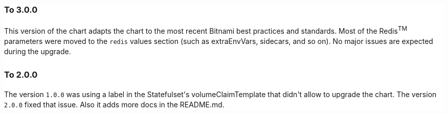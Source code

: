 ### To 3.0.0

This version of the chart adapts the chart to the most recent Bitnami best practices and standards. Most of the Redis<sup>TM</sup> parameters were moved to the `redis` values section (such as extraEnvVars, sidecars, and so on). No major issues are expected during the upgrade.

### To 2.0.0

The version `1.0.0` was using a label in the Statefulset's volumeClaimTemplate that didn't allow to upgrade the chart. The version `2.0.0` fixed that issue. Also it adds more docs in the README.md.
